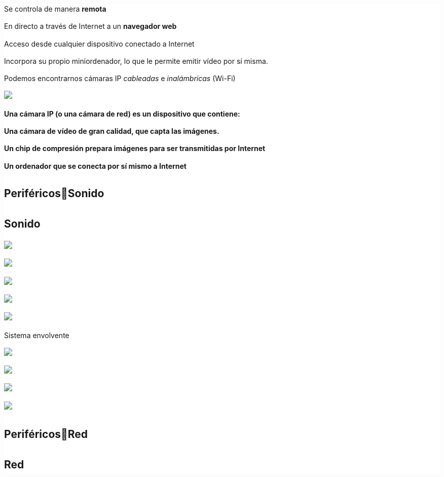 Se controla de manera  __remota__

En directo a través de Internet a un  __navegador web__

Acceso desde cualquier dispositivo conectado a Internet

Incorpora su propio miniordenador\, lo que le permite emitir vídeo por sí misma\.

Podemos encontrarnos cámaras IP  _cableadas_  e  _inalámbricas_  \(Wi\-Fi\)

![](img%5CUD%2010%20-%20Perif%C3%A9ricos%20%28tema%20completo%29105.png)

__Una cámara IP \(o una cámara de red\) es un dispositivo que contiene:__

__Una cámara de vídeo de gran calidad\, que capta las imágenes\.__

__Un chip de compresión prepara imágenes para ser transmitidas por Internet__

__Un ordenador que se conecta por sí mismo a Internet__

## PeriféricosSonido

## 

## Sonido

![](img%5CUD%2010%20-%20Perif%C3%A9ricos%20%28tema%20completo%29106.png)

![](img%5CUD%2010%20-%20Perif%C3%A9ricos%20%28tema%20completo%29107.jpg)

![](img%5CUD%2010%20-%20Perif%C3%A9ricos%20%28tema%20completo%29108.png)

![](img%5CUD%2010%20-%20Perif%C3%A9ricos%20%28tema%20completo%29109.jpg)

![](img%5CUD%2010%20-%20Perif%C3%A9ricos%20%28tema%20completo%29110.jpg)

Sistema envolvente

![](img%5CUD%2010%20-%20Perif%C3%A9ricos%20%28tema%20completo%29111.png)

![](img%5CUD%2010%20-%20Perif%C3%A9ricos%20%28tema%20completo%29112.jpg)

![](img%5CUD%2010%20-%20Perif%C3%A9ricos%20%28tema%20completo%29113.jpg)

![](img%5CUD%2010%20-%20Perif%C3%A9ricos%20%28tema%20completo%29114.jpg)

## PeriféricosRed

## 

## Red
